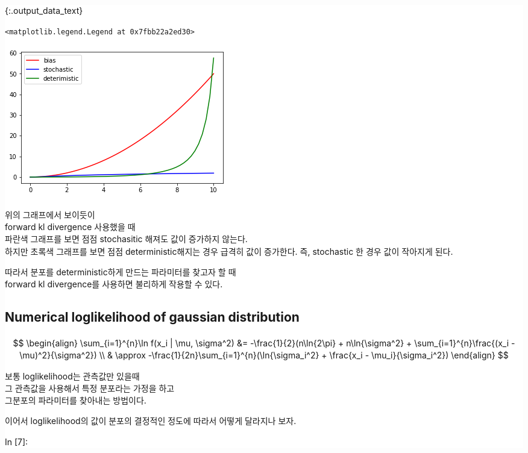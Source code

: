 </div>




{:.output_data_text}

```
<matplotlib.legend.Legend at 0x7fbb22a2ed30>
```




![png](/assets/images/beta_distribution_files/beta_distribution_9_1.png)


위의 그래프에서 보이듯이   
forward kl divergence 사용했을 때  
파란색 그래프를 보면 점점 stochasitic 해져도 값이 증가하지 않는다.  
하지만 초록색 그래프를 보면 점점 deterministic해지는 경우 급격히 값이 증가한다.
즉, stochastic 한 경우 값이 작아지게 된다.

따라서 분포를 deterministic하게 만드는 파라미터를 찾고자 할 때  
forward kl divergence를 사용하면 불리하게 작용할 수 있다.

## Numerical loglikelihood of gaussian distribution
$$
\begin{align}
\sum_{i=1}^{n}\ln f(x_i | \mu, \sigma^2) 
&= -\frac{1}{2}(n\ln{2\pi} + n\ln{\sigma^2} + \sum_{i=1}^{n}\frac{(x_i - \mu)^2}{\sigma^2}) \\
& \approx -\frac{1}{2n}\sum_{i=1}^{n}(\ln{\sigma_i^2} + \frac{x_i - \mu_i}{\sigma_i^2})
\end{align}
$$

보통 loglikelihood는 관측값만 있을때  
그 관측값을 사용해서 특정 분포라는 가정을 하고  
그분포의 파라미터를 찾아내는 방법이다.  

이어서 loglikelihood의 값이 분포의 결정적인 정도에 따라서 어떻게 달라지나 보자.

<div class="prompt input_prompt">
In&nbsp;[7]:
</div>
